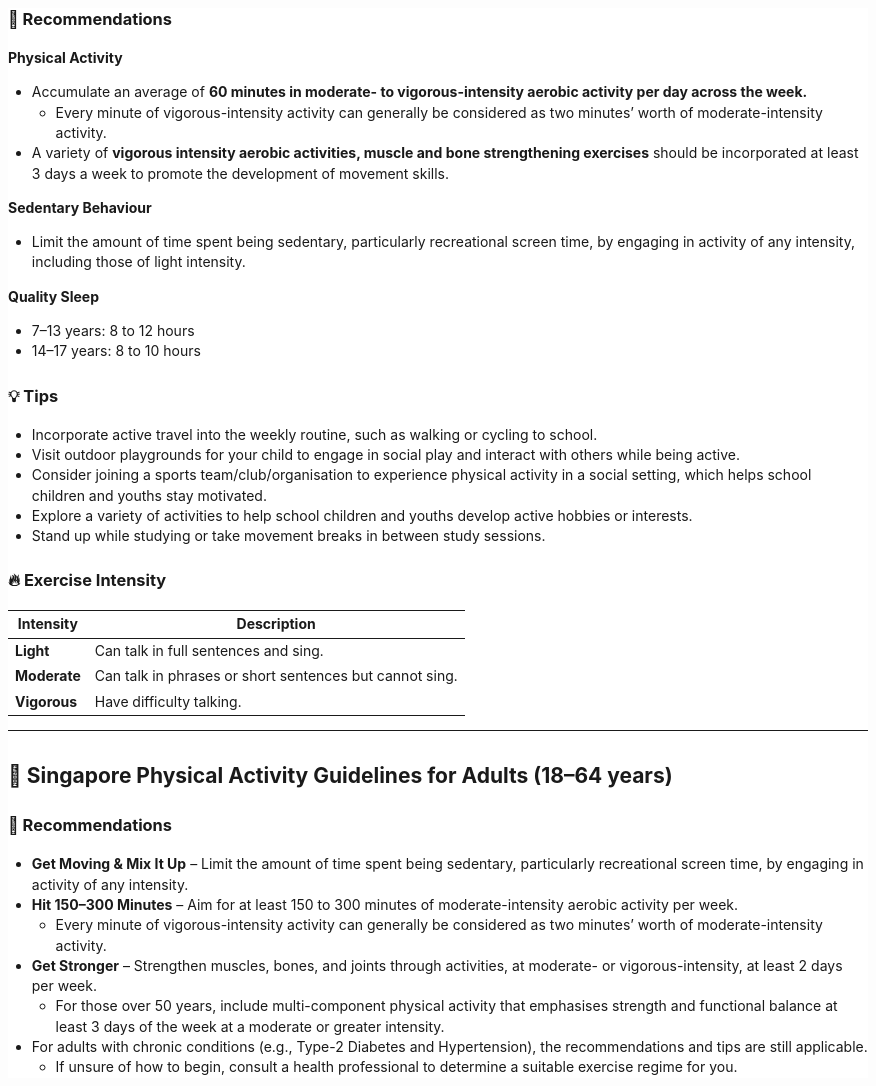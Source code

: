 ### 🏃 Recommendations
**Physical Activity**  
- Accumulate an average of **60 minutes in moderate- to vigorous-intensity aerobic activity per day across the week.**  
  - Every minute of vigorous-intensity activity can generally be considered as two minutes’ worth of moderate-intensity activity.  
- A variety of **vigorous intensity aerobic activities, muscle and bone strengthening exercises** should be incorporated at least 3 days a week to promote the development of movement skills.

**Sedentary Behaviour**  
- Limit the amount of time spent being sedentary, particularly recreational screen time, by engaging in activity of any intensity, including those of light intensity.

**Quality Sleep**  
- 7–13 years: 8 to 12 hours  
- 14–17 years: 8 to 10 hours  

### 💡 Tips
- Incorporate active travel into the weekly routine, such as walking or cycling to school.  
- Visit outdoor playgrounds for your child to engage in social play and interact with others while being active.  
- Consider joining a sports team/club/organisation to experience physical activity in a social setting, which helps school children and youths stay motivated.  
- Explore a variety of activities to help school children and youths develop active hobbies or interests.  
- Stand up while studying or take movement breaks in between study sessions.

### 🔥 Exercise Intensity
| Intensity | Description |
|------------|--------------|
| **Light** | Can talk in full sentences and sing. |
| **Moderate** | Can talk in phrases or short sentences but cannot sing. |
| **Vigorous** | Have difficulty talking. |

---

## 👩 Singapore Physical Activity Guidelines for Adults (18–64 years)

### 🏃 Recommendations
- **Get Moving & Mix It Up** – Limit the amount of time spent being sedentary, particularly recreational screen time, by engaging in activity of any intensity.  
- **Hit 150–300 Minutes** – Aim for at least 150 to 300 minutes of moderate-intensity aerobic activity per week.  
  - Every minute of vigorous-intensity activity can generally be considered as two minutes’ worth of moderate-intensity activity.  
- **Get Stronger** – Strengthen muscles, bones, and joints through activities, at moderate- or vigorous-intensity, at least 2 days per week.  
  - For those over 50 years, include multi-component physical activity that emphasises strength and functional balance at least 3 days of the week at a moderate or greater intensity.  
- For adults with chronic conditions (e.g., Type-2 Diabetes and Hypertension), the recommendations and tips are still applicable.  
  - If unsure of how to begin, consult a health professional to determine a suitable exercise regime for you.

